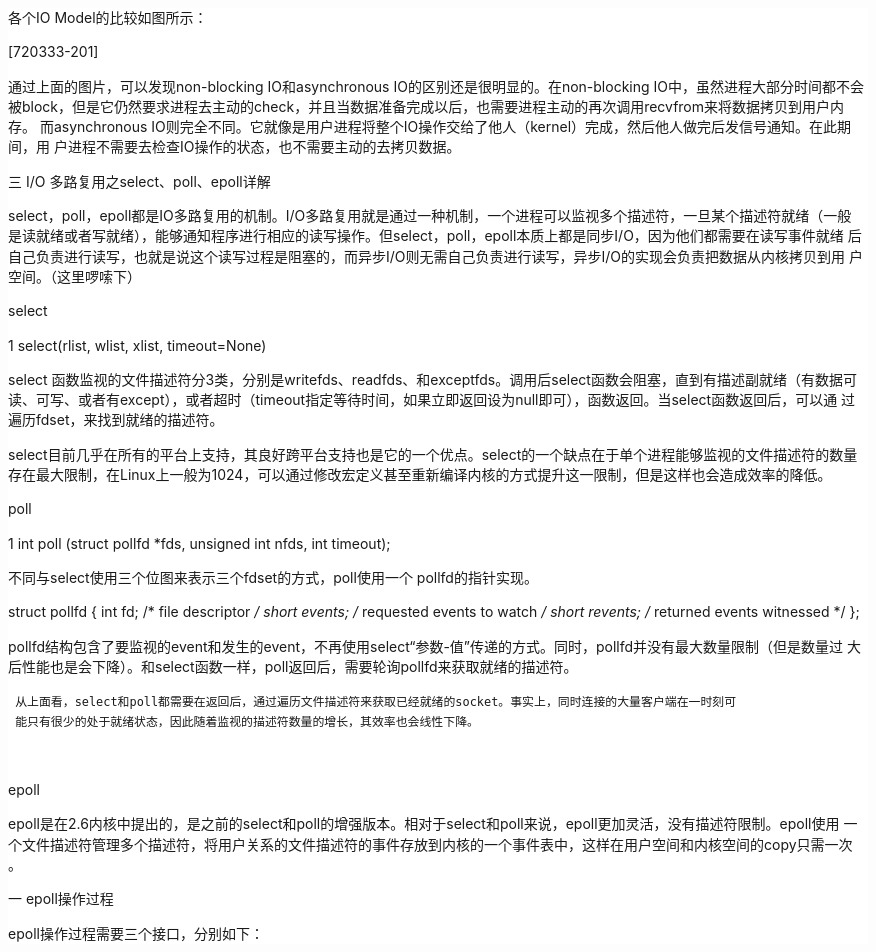   

 各个IO Model的比较如图所示：

 [720333-201]

  

 通过上面的图片，可以发现non-blocking IO和asynchronous IO的区别还是很明显的。在non-blocking IO中，虽然进程大部分时间都不会
 被block，但是它仍然要求进程去主动的check，并且当数据准备完成以后，也需要进程主动的再次调用recvfrom来将数据拷贝到用户内存。
 而asynchronous IO则完全不同。它就像是用户进程将整个IO操作交给了他人（kernel）完成，然后他人做完后发信号通知。在此期间，用
 户进程不需要去检查IO操作的状态，也不需要主动的去拷贝数据。

  

 三 I/O 多路复用之select、poll、epoll详解

 select，poll，epoll都是IO多路复用的机制。I/O多路复用就是通过一种机制，一个进程可以监视多个描述符，一旦某个描述符就绪（一般
 是读就绪或者写就绪），能够通知程序进行相应的读写操作。但select，poll，epoll本质上都是同步I/O，因为他们都需要在读写事件就绪
 后自己负责进行读写，也就是说这个读写过程是阻塞的，而异步I/O则无需自己负责进行读写，异步I/O的实现会负责把数据从内核拷贝到用
 户空间。（这里啰嗦下）

 select
 
 1 select(rlist, wlist, xlist, timeout=None)

 select 函数监视的文件描述符分3类，分别是writefds、readfds、和exceptfds。调用后select函数会阻塞，直到有描述副就绪（有数据可
 读、可写、或者有except），或者超时（timeout指定等待时间，如果立即返回设为null即可），函数返回。当select函数返回后，可以通
 过遍历fdset，来找到就绪的描述符。

 select目前几乎在所有的平台上支持，其良好跨平台支持也是它的一个优点。select的一个缺点在于单个进程能够监视的文件描述符的数量
 存在最大限制，在Linux上一般为1024，可以通过修改宏定义甚至重新编译内核的方式提升这一限制，但是这样也会造成效率的降低。

 poll
 
 1 int poll (struct pollfd *fds, unsigned int nfds, int timeout);

 不同与select使用三个位图来表示三个fdset的方式，poll使用一个 pollfd的指针实现。

 struct pollfd {
     int fd; /* file descriptor */
     short events; /* requested events to watch */
     short revents; /* returned events witnessed */
 };
 
 pollfd结构包含了要监视的event和发生的event，不再使用select“参数-值”传递的方式。同时，pollfd并没有最大数量限制（但是数量过
 大后性能也是会下降）。和select函数一样，poll返回后，需要轮询pollfd来获取就绪的描述符。

     从上面看，select和poll都需要在返回后，通过遍历文件描述符来获取已经就绪的socket。事实上，同时连接的大量客户端在一时刻可
     能只有很少的处于就绪状态，因此随着监视的描述符数量的增长，其效率也会线性下降。

 　　

 epoll

 epoll是在2.6内核中提出的，是之前的select和poll的增强版本。相对于select和poll来说，epoll更加灵活，没有描述符限制。epoll使用
 一个文件描述符管理多个描述符，将用户关系的文件描述符的事件存放到内核的一个事件表中，这样在用户空间和内核空间的copy只需一次
 。

 一 epoll操作过程

 epoll操作过程需要三个接口，分别如下：


[^4]: [https://glyph.twistedmatrix.com/2014/02/unyielding.html](https://glyph.twistedmatrix.com/2014/02/unyielding.html)
[^5]: [https://docs.python.org/3/library/queue.html](https://docs.python.org/3/library/queue.html)
[^6]: [https://docs.python.org/3/library/asyncio-sync.html](https://docs.python.org/3/library/asyncio-sync.html)
[^7]: For a complex solution to this problem, see [http://www.tornadoweb.org/en/stable/stack_context.html](http://www.tornadoweb.org/en/stable/stack_context.html)
[^8]: [http://www.kegel.com/c10k.html](http://www.kegel.com/c10k.html)
[^9]: The actual `asyncio.Queue` implementation uses an `asyncio.Event` in place of the Future shown here. The difference is an Event can be reset, whereas a Future cannot transition from resolved back to pending.
[^10]: The `@asyncio.coroutine` decorator is not magical. In fact, if it decorates a generator function and the `PYTHONASYNCIODEBUG` environment variable is not set, the decorator does practically nothing. It just sets an attribute, `_is_coroutine`, for the convenience of other parts of the framework. It is possible to use asyncio with bare generators not decorated with `@asyncio.coroutine` at all.
[^11]: Jesse listed indications and contraindications for using async in "What Is Async, How Does It Work, And When Should I Use It?", available at pyvideo.org. 
[^bayer]: Mike Bayer compared the throughput of asyncio and multithreading for different workloads in his "Asynchronous Python and Databases": http://techspot.zzzeek.org/2015/02/15/asynchronous-python-and-databases/
[^11]: Jesse listed indications and contraindications for using async in ["What Is Async, How Does It Work, And When Should I Use It?":](http://pyvideo.org/video/2565/what-is-async-how-does-it-work-and-when-should). Mike Bayer compared the throughput of asyncio and multithreading for different workloads in ["Asynchronous Python and Databases":](http://techspot.zzzeek.org/2015/02/15/asynchronous-python-and-databases/)
[^12]: This future has many deficiencies. For example, once this future is resolved, a coroutine that yields it should resume immediately instead of pausing, but with our code it does not. See asyncio's Future class for a complete implementation.
[^13]: In fact, this is exactly how "yield from" works in CPython. A function increments its instruction pointer before executing each statement. But after the outer generator executes "yield from", it subtracts 1 from its instruction pointer to keep itself pinned at the "yield from" statement. Then it yields to *its* caller. The cycle repeats until the inner generator throws `StopIteration`, at which point the outer generator finally allows itself to advance to the next instruction.
[^14]: Python's global interpreter lock prohibits running Python code in parallel in one process anyway. Parallelizing CPU-bound algorithms in Python requires multiple processes, or writing the parallel portions of the code in C. But that is a topic for another day.
[^15]: Even calls to `send` can block, if the recipient is slow to acknowledge outstanding messages and the system's buffer of outgoing data is full.
[^16]: Guido introduced the standard asyncio library, called "Tulip" then, at [PyCon 2013](http://pyvideo.org/video/1667/keynote).
[^16]: Guido introduced the standard asyncio library, called "Tulip" then, at PyCon 2013.
[^17]: Python 3.5's built-in coroutines are described in [PEP 492](https://www.python.org/dev/peps/pep-0492/), "Coroutines with async and await syntax."